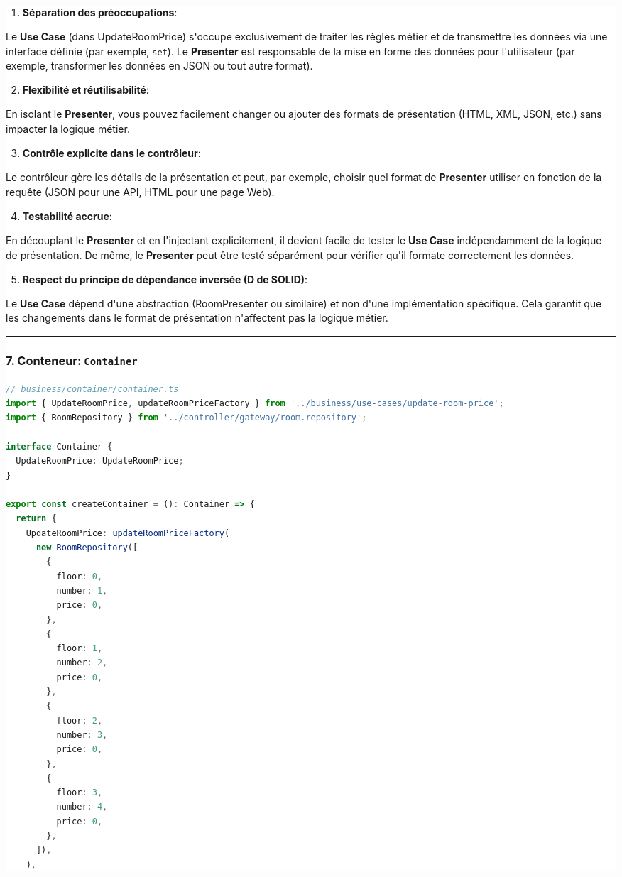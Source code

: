 1. **Séparation des préoccupations**:

Le **Use Case** (dans UpdateRoomPrice) s'occupe exclusivement de traiter les règles métier et de transmettre les données via une interface définie (par exemple, `set`).
Le **Presenter** est responsable de la mise en forme des données pour l'utilisateur (par exemple, transformer les données en JSON ou tout autre format).

2. **Flexibilité et réutilisabilité**:

En isolant le **Presenter**, vous pouvez facilement changer ou ajouter des formats de présentation (HTML, XML, JSON, etc.) sans impacter la logique métier.

3. **Contrôle explicite dans le contrôleur**:

Le contrôleur gère les détails de la présentation et peut, par exemple, choisir quel format de **Presenter** utiliser en fonction de la requête (JSON pour une API, HTML pour une page Web).

4. **Testabilité accrue**:

En découplant le **Presenter** et en l'injectant explicitement, il devient facile de tester le **Use Case** indépendamment de la logique de présentation. De même, le **Presenter** peut être testé séparément pour vérifier qu'il formate correctement les données.

5. **Respect du principe de dépendance inversée (D de SOLID)**:

Le **Use Case** dépend d'une abstraction (RoomPresenter ou similaire) et non d'une implémentation spécifique. Cela garantit que les changements dans le format de présentation n'affectent pas la logique métier.

---

### 7. Conteneur: `Container`

```ts
// business/container/container.ts
import { UpdateRoomPrice, updateRoomPriceFactory } from '../business/use-cases/update-room-price';
import { RoomRepository } from '../controller/gateway/room.repository';

interface Container {
  UpdateRoomPrice: UpdateRoomPrice;
}

export const createContainer = (): Container => {
  return {
    UpdateRoomPrice: updateRoomPriceFactory(
      new RoomRepository([
        {
          floor: 0,
          number: 1,
          price: 0,
        },
        {
          floor: 1,
          number: 2,
          price: 0,
        },
        {
          floor: 2,
          number: 3,
          price: 0,
        },
        {
          floor: 3,
          number: 4,
          price: 0,
        },
      ]),
    ),
```